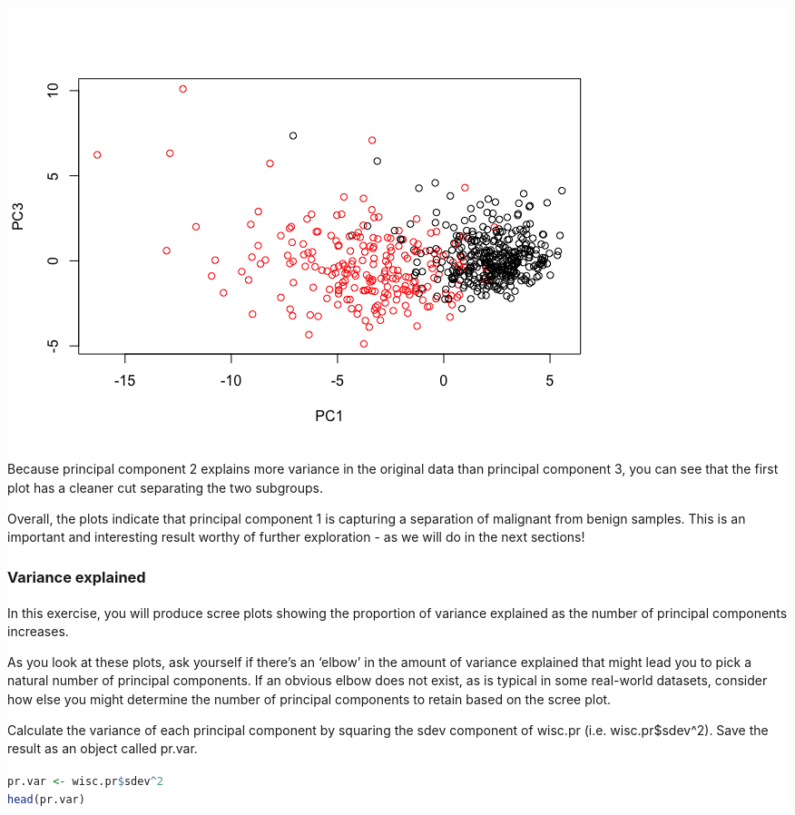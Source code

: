 ![](Class9_files/figure-gfm/unnamed-chunk-22-1.png)

Because principal component 2 explains more variance in the original
data than principal component 3, you can see that the first plot has a
cleaner cut separating the two subgroups.

Overall, the plots indicate that principal component 1 is capturing a
separation of malignant from benign samples. This is an important and
interesting result worthy of further exploration - as we will do in the
next sections\!

### Variance explained

In this exercise, you will produce scree plots showing the proportion of
variance explained as the number of principal components increases.

As you look at these plots, ask yourself if there’s an ‘elbow’ in the
amount of variance explained that might lead you to pick a natural
number of principal components. If an obvious elbow does not exist, as
is typical in some real-world datasets, consider how else you might
determine the number of principal components to retain based on the
scree plot.

Calculate the variance of each principal component by squaring the sdev
component of wisc.pr (i.e. wisc.pr$sdev^2). Save the result as an object
called pr.var.

``` r
pr.var <- wisc.pr$sdev^2
head(pr.var)
```
